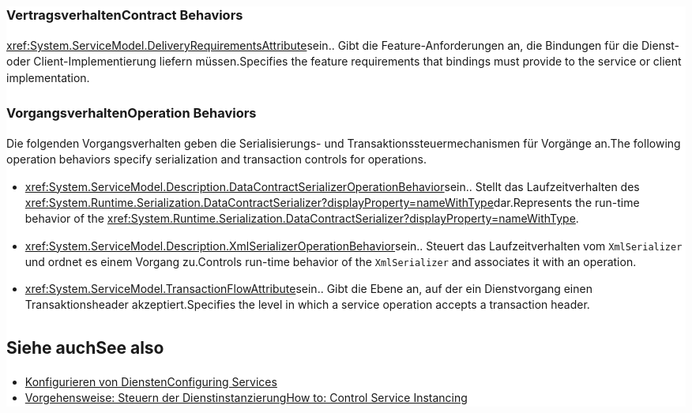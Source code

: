 ### <a name="contract-behaviors"></a><span data-ttu-id="63b21-191">Vertragsverhalten</span><span class="sxs-lookup"><span data-stu-id="63b21-191">Contract Behaviors</span></span>  
 <xref:System.ServiceModel.DeliveryRequirementsAttribute><span data-ttu-id="63b21-192">sein.</span><span class="sxs-lookup"><span data-stu-id="63b21-192">.</span></span> <span data-ttu-id="63b21-193">Gibt die Feature-Anforderungen an, die Bindungen für die Dienst- oder Client-Implementierung liefern müssen.</span><span class="sxs-lookup"><span data-stu-id="63b21-193">Specifies the feature requirements that bindings must provide to the service or client implementation.</span></span>  
  
### <a name="operation-behaviors"></a><span data-ttu-id="63b21-194">Vorgangsverhalten</span><span class="sxs-lookup"><span data-stu-id="63b21-194">Operation Behaviors</span></span>  
 <span data-ttu-id="63b21-195">Die folgenden Vorgangsverhalten geben die Serialisierungs- und Transaktionssteuermechanismen für Vorgänge an.</span><span class="sxs-lookup"><span data-stu-id="63b21-195">The following operation behaviors specify serialization and transaction controls for operations.</span></span>  
  
-   <xref:System.ServiceModel.Description.DataContractSerializerOperationBehavior><span data-ttu-id="63b21-196">sein.</span><span class="sxs-lookup"><span data-stu-id="63b21-196">.</span></span> <span data-ttu-id="63b21-197">Stellt das Laufzeitverhalten des <xref:System.Runtime.Serialization.DataContractSerializer?displayProperty=nameWithType>dar.</span><span class="sxs-lookup"><span data-stu-id="63b21-197">Represents the run-time behavior of the <xref:System.Runtime.Serialization.DataContractSerializer?displayProperty=nameWithType>.</span></span>  
  
-   <xref:System.ServiceModel.Description.XmlSerializerOperationBehavior><span data-ttu-id="63b21-198">sein.</span><span class="sxs-lookup"><span data-stu-id="63b21-198">.</span></span> <span data-ttu-id="63b21-199">Steuert das Laufzeitverhalten vom `XmlSerializer` und ordnet es einem Vorgang zu.</span><span class="sxs-lookup"><span data-stu-id="63b21-199">Controls run-time behavior of the `XmlSerializer` and associates it with an operation.</span></span>  
  
-   <xref:System.ServiceModel.TransactionFlowAttribute><span data-ttu-id="63b21-200">sein.</span><span class="sxs-lookup"><span data-stu-id="63b21-200">.</span></span> <span data-ttu-id="63b21-201">Gibt die Ebene an, auf der ein Dienstvorgang einen Transaktionsheader akzeptiert.</span><span class="sxs-lookup"><span data-stu-id="63b21-201">Specifies the level in which a service operation accepts a transaction header.</span></span>  
  
## <a name="see-also"></a><span data-ttu-id="63b21-202">Siehe auch</span><span class="sxs-lookup"><span data-stu-id="63b21-202">See also</span></span>

- [<span data-ttu-id="63b21-203">Konfigurieren von Diensten</span><span class="sxs-lookup"><span data-stu-id="63b21-203">Configuring Services</span></span>](../../../docs/framework/wcf/configuring-services.md)
- [<span data-ttu-id="63b21-204">Vorgehensweise: Steuern der Dienstinstanzierung</span><span class="sxs-lookup"><span data-stu-id="63b21-204">How to: Control Service Instancing</span></span>](../../../docs/framework/wcf/feature-details/how-to-control-service-instancing.md)
